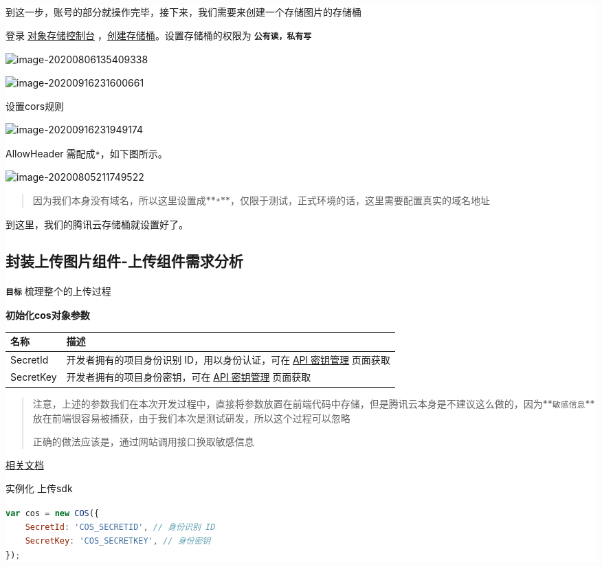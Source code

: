 

到这一步，账号的部分就操作完毕，接下来，我们需要来创建一个存储图片的存储桶

登录 [对象存储控制台](https://console.cloud.tencent.com/cos5) ，[创建存储桶](https://cloud.tencent.com/document/product/436/13309)。设置存储桶的权限为 **`公有读，私有写`**








![image-20200806135409338](assets/image-20200806135409338.png)

![image-20200916231600661](assets/image-20200916231600661.png)



设置cors规则

![image-20200916231949174](assets/image-20200916231949174.png)

AllowHeader 需配成`*`，如下图所示。

![image-20200805211749522](assets/image-20200805211749522.png)

> 因为我们本身没有域名，所以这里设置成**`*`**，仅限于测试，正式环境的话，这里需要配置真实的域名地址

到这里，我们的腾讯云存储桶就设置好了。





## 封装上传图片组件-上传组件需求分析

**`目标`** 梳理整个的上传过程

**初始化cos对象参数**

| 名称      | 描述                                                         |
| :-------- | :----------------------------------------------------------- |
| SecretId  | 开发者拥有的项目身份识别 ID，用以身份认证，可在 [API 密钥管理](https://console.cloud.tencent.com/capi) 页面获取 |
| SecretKey | 开发者拥有的项目身份密钥，可在 [API 密钥管理](https://console.cloud.tencent.com/capi) 页面获取 |

> 注意，上述的参数我们在本次开发过程中，直接将参数放置在前端代码中存储，但是腾讯云本身是不建议这么做的，因为**`敏感信息`**放在前端很容易被捕获，由于我们本次是测试研发，所以这个过程可以忽略
>
> 正确的做法应该是，通过网站调用接口换取敏感信息

[相关文档](https://cloud.tencent.com/document/product/436/11459)

实例化 上传sdk

```js
var cos = new COS({
    SecretId: 'COS_SECRETID', // 身份识别 ID
    SecretKey: 'COS_SECRETKEY', // 身份密钥
});
```
